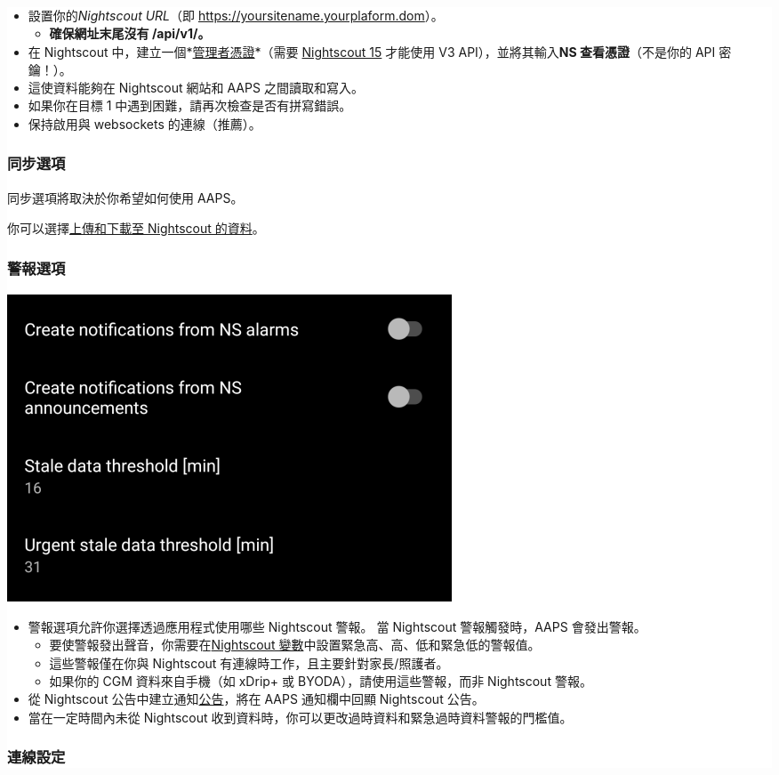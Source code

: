 - 設置你的*Nightscout URL*（即 <https://yoursitename.yourplaform.dom>）。
  - **確保網址末尾沒有 /api/v1/。**
- 在 Nightscout 中，建立一個*[管理者憑證](https://nightscout.github.io/nightscout/security/#create-a-token)*（需要 [Nightscout 15](https://nightscout.github.io/update/update/) 才能使用 V3 API），並將其輸入**NS 查看憑證**（不是你的 API 密鑰！）。
- 這使資料能夠在 Nightscout 網站和 AAPS 之間讀取和寫入。
- 如果你在目標 1 中遇到困難，請再次檢查是否有拼寫錯誤。
- 保持啟用與 websockets 的連線（推薦）。

### 同步選項

同步選項將取決於你希望如何使用 AAPS。

你可以選擇[上傳和下載至 Nightscout 的資料](../SettingUpAaps/Nightscout.md#aaps-settings)。

### 警報選項

![警報選項](../images/Pref2024_NSClient_Alarms.png)

- 警報選項允許你選擇透過應用程式使用哪些 Nightscout 警報。 當 Nightscout 警報觸發時，AAPS 會發出警報。
  - 要使警報發出聲音，你需要在[Nightscout 變數](https://nightscout.github.io/nightscout/setup_variables/#alarms)中設置緊急高、高、低和緊急低的警報值。
  - 這些警報僅在你與 Nightscout 有連線時工作，且主要針對家長/照護者。
  - 如果你的 CGM 資料來自手機（如 xDrip+ 或 BYODA），請使用這些警報，而非 Nightscout 警報。
- 從 Nightscout 公告中建立通知[公告](https://nightscout.github.io/nightscout/discover/#announcement)，將在 AAPS 通知欄中回顯 Nightscout 公告。
- 當在一定時間內未從 Nightscout 收到資料時，你可以更改過時資料和緊急過時資料警報的門檻值。

### 連線設定
